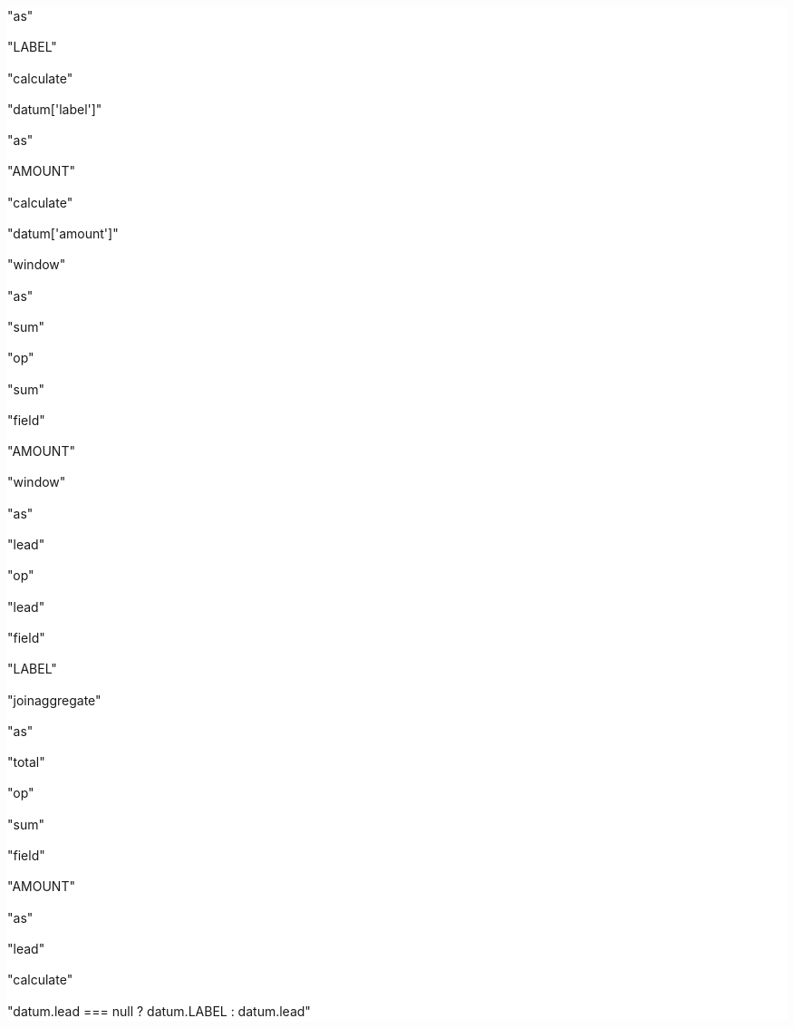 "as"

"LABEL"

"calculate"

"datum['label']"

"as"

"AMOUNT"

"calculate"

"datum['amount']"

"window"

"as"

"sum"

"op"

"sum"

"field"

"AMOUNT"

"window"

"as"

"lead"

"op"

"lead"

"field"

"LABEL"

"joinaggregate"

"as"

"total"

"op"

"sum"

"field"

"AMOUNT"

"as"

"lead"

"calculate"

"datum.lead === null ? datum.LABEL : datum.lead"
